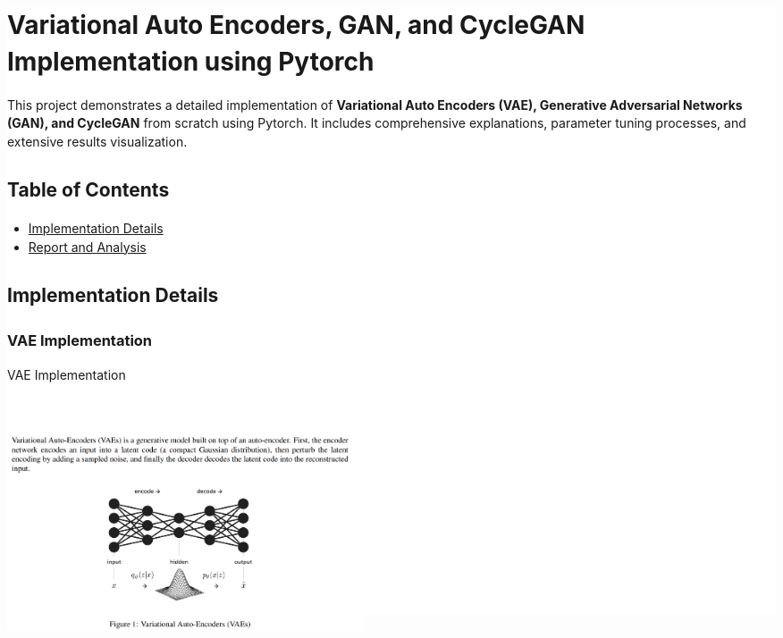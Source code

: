 
# Variational Auto Encoders, GAN, and CycleGAN Implementation using Pytorch

This project demonstrates a detailed implementation of **Variational Auto Encoders (VAE), Generative Adversarial Networks (GAN), and CycleGAN** from scratch using Pytorch. It includes comprehensive explanations, parameter tuning processes, and extensive results visualization.

## Table of Contents
- [Implementation Details](#implementation-details)
- [Report and Analysis](#report-and-analysis)



## Implementation Details
### VAE Implementation

<p align="justify">  VAE Implementation

<img src="results/vae defn.png" align="left" height="300" width="400" > <br><br><br><br><br><br><br><br><br><br><br><br>

